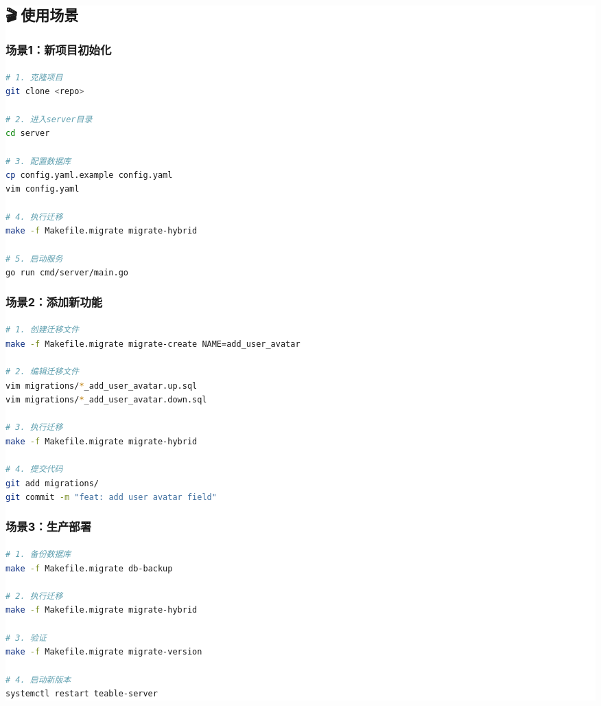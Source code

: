 ```
```

## 🎬 使用场景

### 场景1：新项目初始化

```bash
# 1. 克隆项目
git clone <repo>

# 2. 进入server目录
cd server

# 3. 配置数据库
cp config.yaml.example config.yaml
vim config.yaml

# 4. 执行迁移
make -f Makefile.migrate migrate-hybrid

# 5. 启动服务
go run cmd/server/main.go
```

### 场景2：添加新功能

```bash
# 1. 创建迁移文件
make -f Makefile.migrate migrate-create NAME=add_user_avatar

# 2. 编辑迁移文件
vim migrations/*_add_user_avatar.up.sql
vim migrations/*_add_user_avatar.down.sql

# 3. 执行迁移
make -f Makefile.migrate migrate-hybrid

# 4. 提交代码
git add migrations/
git commit -m "feat: add user avatar field"
```

### 场景3：生产部署

```bash
# 1. 备份数据库
make -f Makefile.migrate db-backup

# 2. 执行迁移
make -f Makefile.migrate migrate-hybrid

# 3. 验证
make -f Makefile.migrate migrate-version

# 4. 启动新版本
systemctl restart teable-server
```
